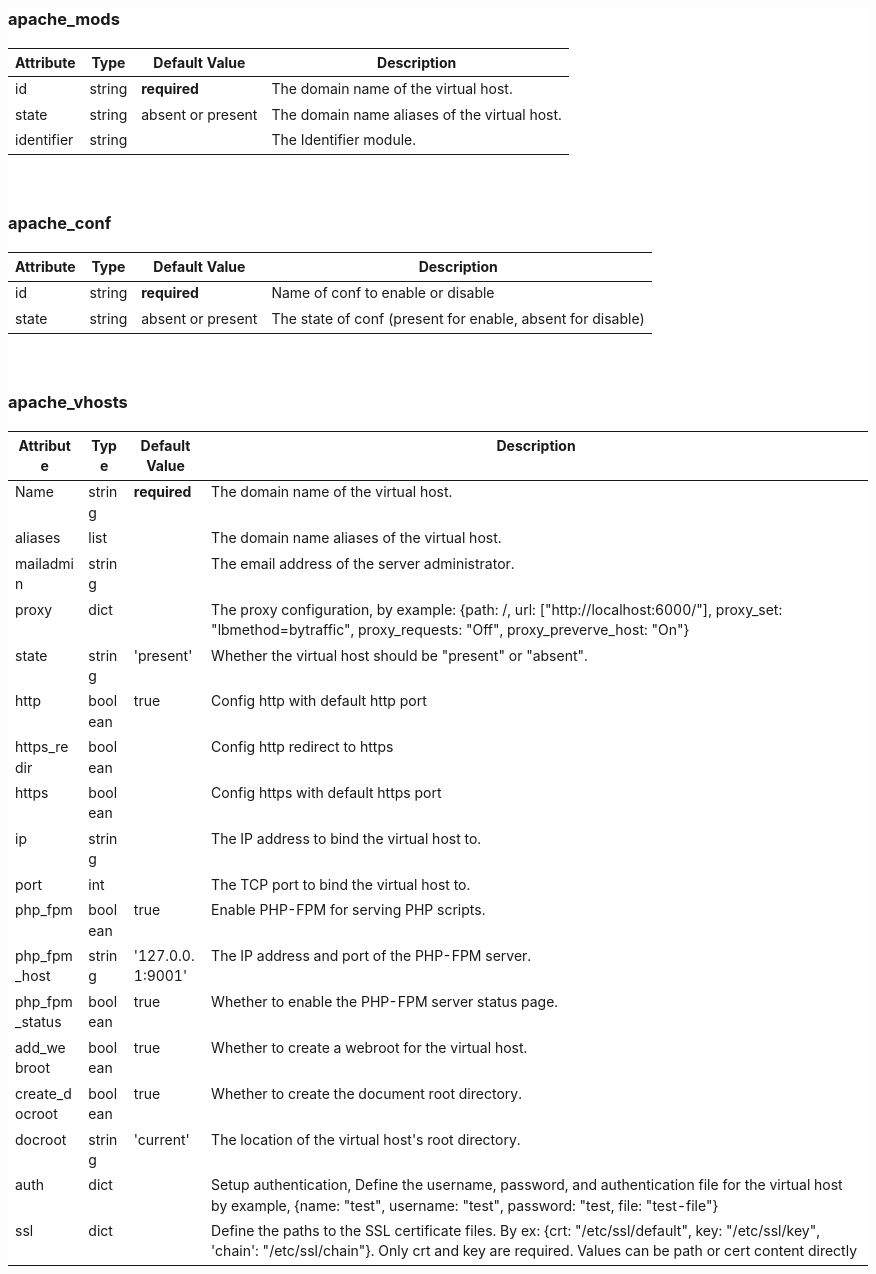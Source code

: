 ### apache_mods

| Attribute           | Type     | Default Value                  | Description                                                                                                                   |
| --------------------|----------|--------------------------------|-------------------------------------------------------------------------------------------------------------------------------|
| id                  | string   |   **required**                 | The domain name of the virtual host.                                                                                          |
| state               | string   |    absent or present           | The domain name aliases of the virtual host.                                                                                  |
| identifier          | string   |                                | The Identifier module.                                                                                                        |

&nbsp;

### apache_conf

| Attribute           | Type     | Default Value                  | Description                                                                                                                   |
| --------------------|----------|--------------------------------|-------------------------------------------------------------------------------------------------------------------------------|
| id                  | string   |   **required**                 | Name of conf to enable or disable                                                                                             |
| state               | string   |    absent or present           | The state of conf (present for enable, absent for disable)                                                                    |

&nbsp;


### apache_vhosts

| Attribute           | Type     | Default Value                  | Description                                                                                                                   |
| --------------------|----------|--------------------------------|-------------------------------------------------------------------------------------------------------------------------------|
| Name                | string   |   **required**                 | The domain name of the virtual host.                                                                                          |
| aliases             | list     |                                | The domain name aliases of the virtual host.                                                                                  |
| mailadmin           | string   |                                | The email address of the server administrator.                                                                                |
| proxy               | dict     |                                | The proxy configuration, by example: {path: /, url: ["http://localhost:6000/"], proxy_set: "lbmethod=bytraffic", proxy_requests: "Off", proxy_preverve_host: "On"}|
| state               | string   |   'present'                    | Whether the virtual host should be "present" or "absent".                                                                     |
| http                | boolean  |     true                       | Config http with default http port                                                                                            |
| https_redir         | boolean  |                                | Config http redirect to https                                                                                                 |
| https               | boolean  |                                | Config https with default https port                                                                                          |
| ip                  | string   |                                | The IP address to bind the virtual host to.                                                                                   |
| port                | int      |                                | The TCP port to bind the virtual host to.                                                                                     |
| php_fpm             | boolean  | true                           | Enable PHP-FPM for serving PHP scripts.                                                                                       |
| php_fpm_host        | string   | '127.0.0.1:9001'               | The IP address and port of the PHP-FPM server.                                                                                |
| php_fpm_status      | boolean  | true                           | Whether to enable the PHP-FPM server status page.                                                                             |
| add_webroot         | boolean  | true                           | Whether to create a webroot for the virtual host.                                                                             |
| create_docroot      | boolean  | true                           | Whether to create the document root directory.                                                                                |
| docroot             | string   | 'current'                      | The location of the virtual host's root directory.                                                                            |
| auth                | dict     |                                | Setup authentication, Define the username, password, and authentication file for the virtual host by example, {name: "test", username: "test", password: "test, file: "test-file"}         |
| ssl                 | dict     |                                | Define the paths to the SSL certificate files. By ex: {crt: "/etc/ssl/default", key: "/etc/ssl/key", 'chain': "/etc/ssl/chain"}. Only crt and key are required. Values can be path or cert content directly                      |